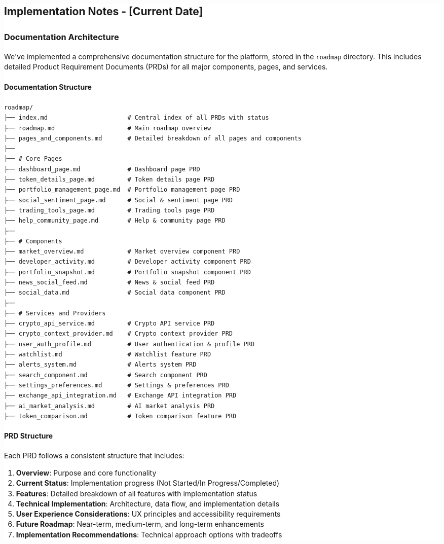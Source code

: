 ## Implementation Notes - [Current Date]

### Documentation Architecture

We've implemented a comprehensive documentation structure for the platform, stored in the `roadmap` directory. This includes detailed Product Requirement Documents (PRDs) for all major components, pages, and services.

#### Documentation Structure

```
roadmap/
├── index.md                      # Central index of all PRDs with status
├── roadmap.md                    # Main roadmap overview
├── pages_and_components.md       # Detailed breakdown of all pages and components
├── 
├── # Core Pages
├── dashboard_page.md             # Dashboard page PRD
├── token_details_page.md         # Token details page PRD
├── portfolio_management_page.md  # Portfolio management page PRD
├── social_sentiment_page.md      # Social & sentiment page PRD
├── trading_tools_page.md         # Trading tools page PRD
├── help_community_page.md        # Help & community page PRD
├── 
├── # Components
├── market_overview.md            # Market overview component PRD
├── developer_activity.md         # Developer activity component PRD
├── portfolio_snapshot.md         # Portfolio snapshot component PRD
├── news_social_feed.md           # News & social feed PRD
├── social_data.md                # Social data component PRD
├── 
├── # Services and Providers
├── crypto_api_service.md         # Crypto API service PRD
├── crypto_context_provider.md    # Crypto context provider PRD
├── user_auth_profile.md          # User authentication & profile PRD
├── watchlist.md                  # Watchlist feature PRD
├── alerts_system.md              # Alerts system PRD
├── search_component.md           # Search component PRD
├── settings_preferences.md       # Settings & preferences PRD
├── exchange_api_integration.md   # Exchange API integration PRD
├── ai_market_analysis.md         # AI market analysis PRD
├── token_comparison.md           # Token comparison feature PRD
```

#### PRD Structure

Each PRD follows a consistent structure that includes:

1. **Overview**: Purpose and core functionality
2. **Current Status**: Implementation progress (Not Started/In Progress/Completed)
3. **Features**: Detailed breakdown of all features with implementation status
4. **Technical Implementation**: Architecture, data flow, and implementation details
5. **User Experience Considerations**: UX principles and accessibility requirements
6. **Future Roadmap**: Near-term, medium-term, and long-term enhancements
7. **Implementation Recommendations**: Technical approach options with tradeoffs
